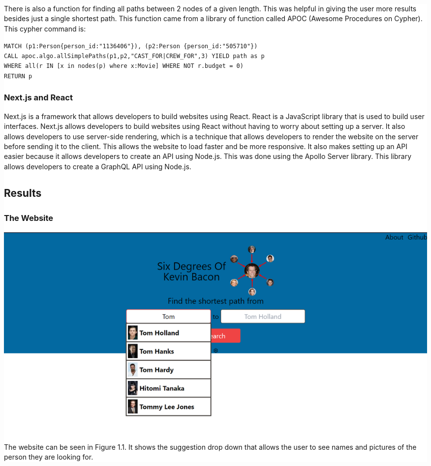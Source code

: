 There is also a function for finding all paths between 2 nodes of a given length. This was helpful in giving the user more results besides just a single shortest path. This function came from a library of function called APOC (Awesome Procedures on Cypher). This cypher command is: 

``` Cypher
MATCH (p1:Person{person_id:"1136406"}), (p2:Person {person_id:"505710"})
CALL apoc.algo.allSimplePaths(p1,p2,"CAST_FOR|CREW_FOR",3) YIELD path as p
WHERE all(r IN [x in nodes(p) where x:Movie] WHERE NOT r.budget = 0)
RETURN p
```

### Next.js and React

Next.js is a framework that allows developers to build websites using React. React is a JavaScript library that is used to build user interfaces. Next.js allows developers to build websites using React without having to worry about setting up a server. It also allows developers to use server-side rendering, which is a technique that allows developers to render the website on the server before sending it to the client. This allows the website to load faster and be more responsive. It also makes setting up an API easier because it allows developers to create an API using Node.js. This was done using the Apollo Server library. This library allows developers to create a GraphQL API using Node.js.

## Results

### The Website
![Figure 1.1](Screenshots/SuggestionsDropDown.png)
The website can be seen in Figure 1.1. It shows the suggestion drop down that allows the user to see names and pictures of the person they are looking for. 
